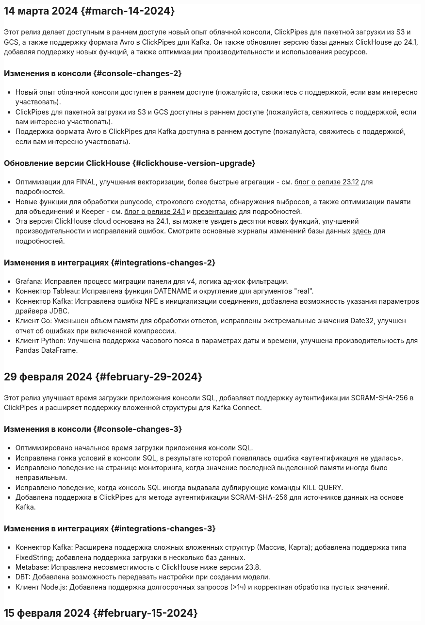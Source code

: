 ## 14 марта 2024 {#march-14-2024}

Этот релиз делает доступным в раннем доступе новый опыт облачной консоли, ClickPipes для пакетной загрузки из S3 и GCS, а также поддержку формата Avro в ClickPipes для Kafka. Он также обновляет версию базы данных ClickHouse до 24.1, добавляя поддержку новых функций, а также оптимизации производительности и использования ресурсов.
### Изменения в консоли {#console-changes-2}
- Новый опыт облачной консоли доступен в раннем доступе (пожалуйста, свяжитесь с поддержкой, если вам интересно участвовать).
- ClickPipes для пакетной загрузки из S3 и GCS доступны в раннем доступе (пожалуйста, свяжитесь с поддержкой, если вам интересно участвовать).
- Поддержка формата Avro в ClickPipes для Kafka доступна в раннем доступе (пожалуйста, свяжитесь с поддержкой, если вам интересно участвовать).
### Обновление версии ClickHouse {#clickhouse-version-upgrade}
- Оптимизации для FINAL, улучшения векторизации, более быстрые агрегации - см. [блог о релизе 23.12](https://clickhouse.com/blog/clickhouse-release-23-12#optimizations-for-final) для подробностей.
- Новые функции для обработки punycode, строкового сходства, обнаружения выбросов, а также оптимизации памяти для объединений и Keeper - см. [блог о релизе 24.1](https://clickhouse.com/blog/clickhouse-release-24-01) и [презентацию](https://presentations.clickhouse.com/release_24.1/) для подробностей.
- Эта версия ClickHouse cloud основана на 24.1, вы можете увидеть десятки новых функций, улучшений производительности и исправлений ошибок. Смотрите основные журналы изменений базы данных [здесь](/whats-new/changelog/2023#2312) для подробностей.
### Изменения в интеграциях {#integrations-changes-2}
- Grafana: Исправлен процесс миграции панели для v4, логика ад-хок фильтрации.
- Коннектор Tableau: Исправлена функция DATENAME и округление для аргументов "real".
- Коннектор Kafka: Исправлена ошибка NPE в инициализации соединения, добавлена возможность указания параметров драйвера JDBC.
- Клиент Go: Уменьшен объем памяти для обработки ответов, исправлены экстремальные значения Date32, улучшен отчет об ошибках при включенной компрессии.
- Клиент Python: Улучшена поддержка часового пояса в параметрах даты и времени, улучшена производительность для Pandas DataFrame.
## 29 февраля 2024 {#february-29-2024}

Этот релиз улучшает время загрузки приложения консоли SQL, добавляет поддержку аутентификации SCRAM-SHA-256 в ClickPipes и расширяет поддержку вложенной структуры для Kafka Connect.
### Изменения в консоли {#console-changes-3}
- Оптимизировано начальное время загрузки приложения консоли SQL.
- Исправлена гонка условий в консоли SQL, в результате которой появлялась ошибка «аутентификация не удалась».
- Исправлено поведение на странице мониторинга, когда значение последней выделенной памяти иногда было неправильным.
- Исправлено поведение, когда консоль SQL иногда выдавала дублирующие команды KILL QUERY.
- Добавлена поддержка в ClickPipes для метода аутентификации SCRAM-SHA-256 для источников данных на основе Kafka.
### Изменения в интеграциях {#integrations-changes-3}
- Коннектор Kafka: Расширена поддержка сложных вложенных структур (Массив, Карта); добавлена поддержка типа FixedString; добавлена поддержка загрузки в несколько баз данных.
- Metabase: Исправлена несовместимость с ClickHouse ниже версии 23.8.
- DBT: Добавлена возможность передавать настройки при создании модели.
- Клиент Node.js: Добавлена поддержка долгосрочных запросов (>1ч) и корректная обработка пустых значений.
## 15 февраля 2024 {#february-15-2024}
